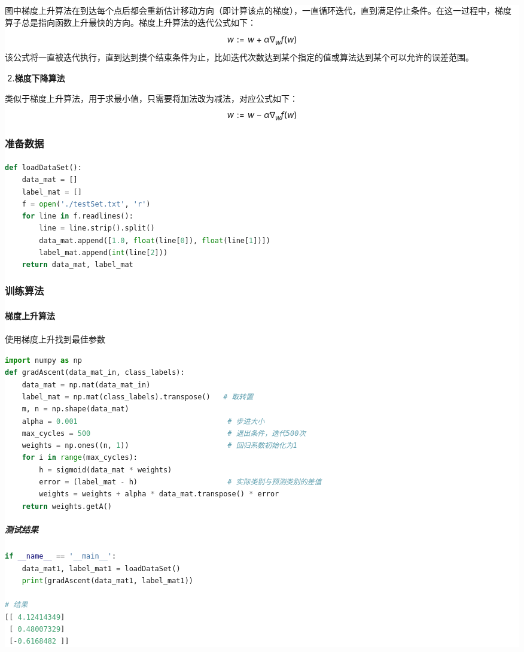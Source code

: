 图中梯度上升算法在到达每个点后都会重新估计移动方向（即计算该点的梯度），一直循环迭代，直到满足停止条件。在这一过程中，梯度算子总是指向函数上升最快的方向。梯度上升算法的迭代公式如下：
$$
w:=w+\alpha{\nabla}_wf(w)
$$
该公式将一直被迭代执行，直到达到摸个结束条件为止，比如迭代次数达到某个指定的值或算法达到某个可以允许的误差范围。

​	2.**梯度下降算法**

类似于梯度上升算法，用于求最小值，只需要将加法改为减法，对应公式如下：
$$
w:=w-\alpha{\nabla}_wf(w)
$$

### 准备数据

```python
def loadDataSet():
    data_mat = []
    label_mat = []
    f = open('./testSet.txt', 'r')
    for line in f.readlines():
        line = line.strip().split()
        data_mat.append([1.0, float(line[0]), float(line[1])])
        label_mat.append(int(line[2]))
    return data_mat, label_mat
```

### 训练算法

#### 梯度上升算法

使用梯度上升找到最佳参数

```python
import numpy as np
def gradAscent(data_mat_in, class_labels):
    data_mat = np.mat(data_mat_in)
    label_mat = np.mat(class_labels).transpose()   # 取转置
    m, n = np.shape(data_mat)
    alpha = 0.001                                   # 步进大小
    max_cycles = 500                                # 退出条件，迭代500次
    weights = np.ones((n, 1))                       # 回归系数初始化为1
    for i in range(max_cycles):
        h = sigmoid(data_mat * weights)
        error = (label_mat - h)                     # 实际类别与预测类别的差值
        weights = weights + alpha * data_mat.transpose() * error
    return weights.getA()

```

##### **测试结果**

```python
if __name__ == '__main__':
    data_mat1, label_mat1 = loadDataSet()
    print(gradAscent(data_mat1, label_mat1))

# 结果
[[ 4.12414349]
 [ 0.48007329]
 [-0.6168482 ]]
```
